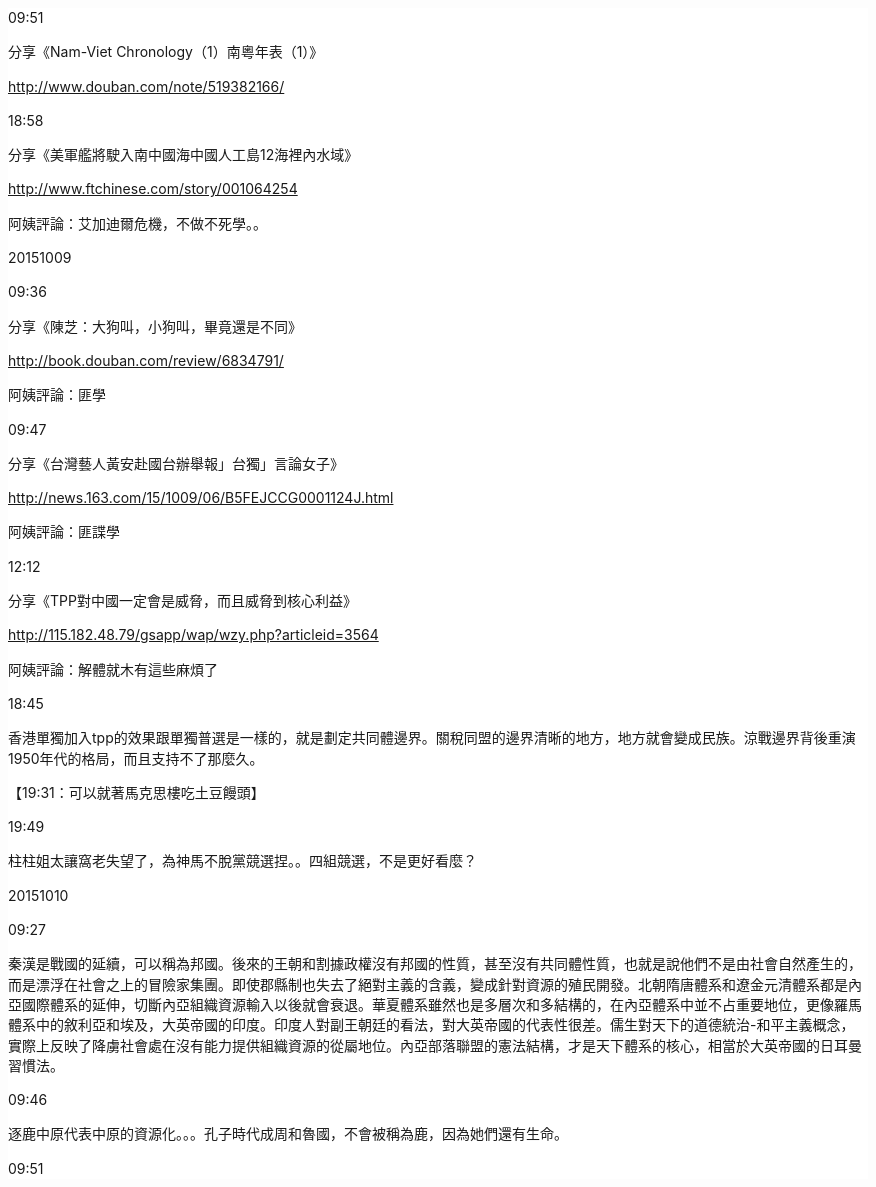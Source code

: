 09:51

分享《Nam-Viet Chronology（1）南粵年表（1）》

http://www.douban.com/note/519382166/

18:58

分享《美軍艦將駛入南中國海中國人工島12海裡內水域》

http://www.ftchinese.com/story/001064254

阿姨評論：艾加迪爾危機，不做不死學。。

20151009

09:36

分享《陳芝：大狗叫，小狗叫，畢竟還是不同》

http://book.douban.com/review/6834791/

阿姨評論：匪學

09:47

分享《台灣藝人黃安赴國台辦舉報」台獨」言論女子》

http://news.163.com/15/1009/06/B5FEJCCG0001124J.html

阿姨評論：匪諜學

12:12

分享《TPP對中國一定會是威脅，而且威脅到核心利益》

http://115.182.48.79/gsapp/wap/wzy.php?articleid=3564

阿姨評論：解體就木有這些麻煩了

18:45

香港單獨加入tpp的效果跟單獨普選是一樣的，就是劃定共同體邊界。關稅同盟的邊界清晰的地方，地方就會變成民族。涼戰邊界背後重演1950年代的格局，而且支持不了那麼久。

【19:31：可以就著馬克思樓吃土豆饅頭】

19:49

柱柱姐太讓窩老失望了，為神馬不脫黨競選捏。。四組競選，不是更好看麼？

20151010

09:27

秦漢是戰國的延續，可以稱為邦國。後來的王朝和割據政權沒有邦國的性質，甚至沒有共同體性質，也就是說他們不是由社會自然產生的，而是漂浮在社會之上的冒險家集團。即使郡縣制也失去了絕對主義的含義，變成針對資源的殖民開發。北朝隋唐體系和遼金元清體系都是內亞國際體系的延伸，切斷內亞組織資源輸入以後就會衰退。華夏體系雖然也是多層次和多結構的，在內亞體系中並不占重要地位，更像羅馬體系中的敘利亞和埃及，大英帝國的印度。印度人對副王朝廷的看法，對大英帝國的代表性很差。儒生對天下的道德統治-和平主義概念，實際上反映了降虜社會處在沒有能力提供組織資源的從屬地位。內亞部落聯盟的憲法結構，才是天下體系的核心，相當於大英帝國的日耳曼習慣法。

09:46

逐鹿中原代表中原的資源化。。。孔子時代成周和魯國，不會被稱為鹿，因為她們還有生命。

09:51
